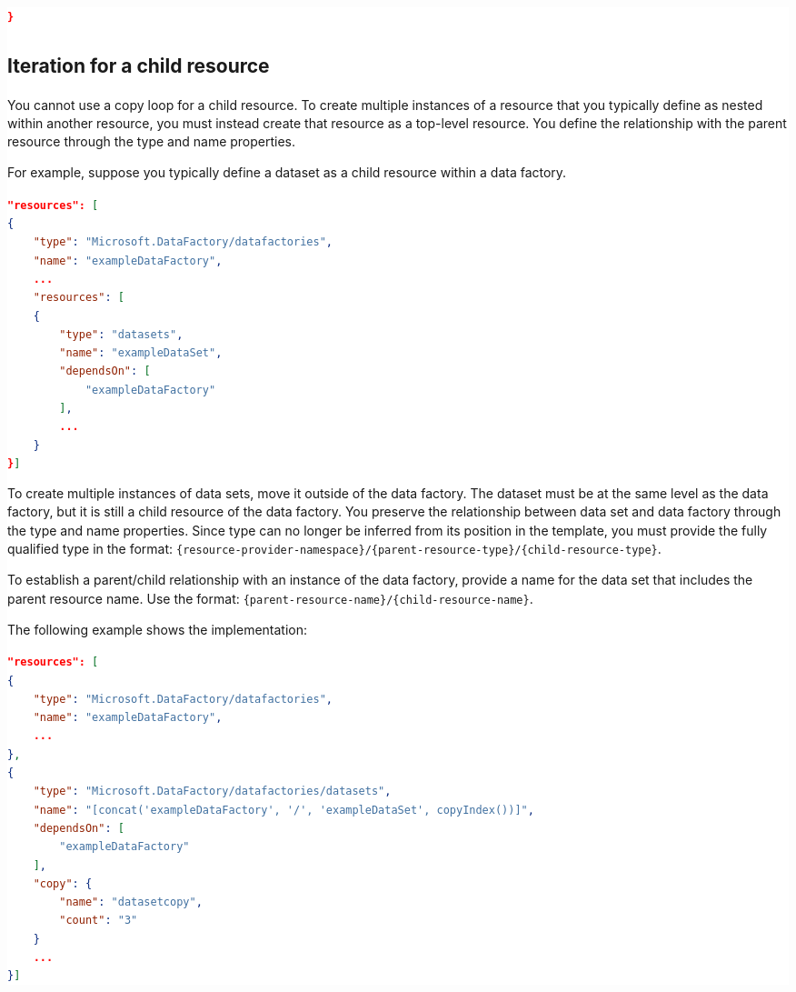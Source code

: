 ```json
}
```

## Iteration for a child resource
You cannot use a copy loop for a child resource. To create multiple instances of a resource that you typically define as nested within another resource, you must instead create that resource as a top-level resource. You define the relationship with the parent resource through the type and name properties.

For example, suppose you typically define a dataset as a child resource within a data factory.

```json
"resources": [
{
    "type": "Microsoft.DataFactory/datafactories",
    "name": "exampleDataFactory",
    ...
    "resources": [
    {
        "type": "datasets",
        "name": "exampleDataSet",
        "dependsOn": [
            "exampleDataFactory"
        ],
        ...
    }
}]
```

To create multiple instances of data sets, move it outside of the data factory. The dataset must be at the same level as the data factory, but it is still a child resource of the data factory. You preserve the relationship between data set and data factory through the type and name properties. Since type can no longer be inferred from its position in the template, you must provide the fully qualified type in the format: `{resource-provider-namespace}/{parent-resource-type}/{child-resource-type}`.

To establish a parent/child relationship with an instance of the data factory, provide a name for the data set that includes the parent resource name. Use the format: `{parent-resource-name}/{child-resource-name}`.  

The following example shows the implementation:

```json
"resources": [
{
    "type": "Microsoft.DataFactory/datafactories",
    "name": "exampleDataFactory",
    ...
},
{
    "type": "Microsoft.DataFactory/datafactories/datasets",
    "name": "[concat('exampleDataFactory', '/', 'exampleDataSet', copyIndex())]",
    "dependsOn": [
        "exampleDataFactory"
    ],
    "copy": { 
        "name": "datasetcopy", 
        "count": "3" 
    } 
    ...
}]
```
